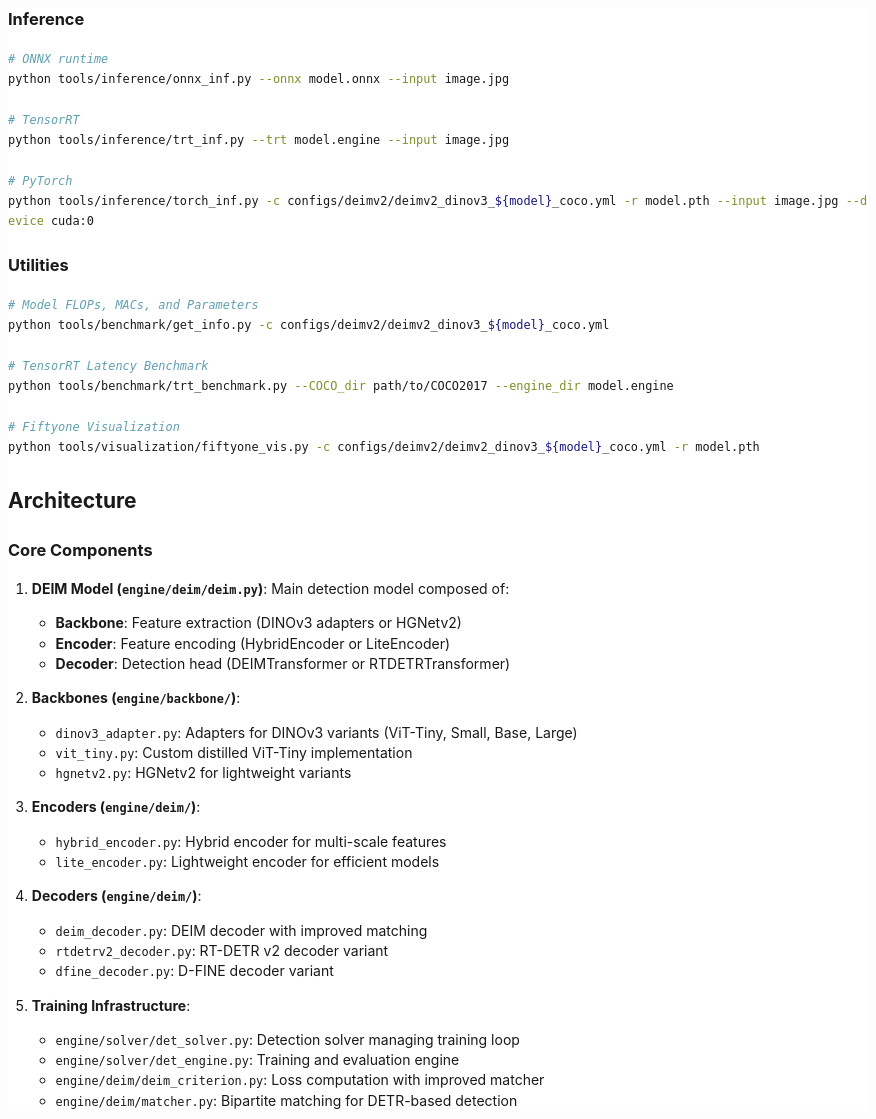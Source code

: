 ### Inference
```bash
# ONNX runtime
python tools/inference/onnx_inf.py --onnx model.onnx --input image.jpg

# TensorRT
python tools/inference/trt_inf.py --trt model.engine --input image.jpg

# PyTorch
python tools/inference/torch_inf.py -c configs/deimv2/deimv2_dinov3_${model}_coco.yml -r model.pth --input image.jpg --device cuda:0
```

### Utilities
```bash
# Model FLOPs, MACs, and Parameters
python tools/benchmark/get_info.py -c configs/deimv2/deimv2_dinov3_${model}_coco.yml

# TensorRT Latency Benchmark
python tools/benchmark/trt_benchmark.py --COCO_dir path/to/COCO2017 --engine_dir model.engine

# Fiftyone Visualization
python tools/visualization/fiftyone_vis.py -c configs/deimv2/deimv2_dinov3_${model}_coco.yml -r model.pth
```

## Architecture

### Core Components

1. **DEIM Model (`engine/deim/deim.py`)**: Main detection model composed of:
   - **Backbone**: Feature extraction (DINOv3 adapters or HGNetv2)
   - **Encoder**: Feature encoding (HybridEncoder or LiteEncoder)
   - **Decoder**: Detection head (DEIMTransformer or RTDETRTransformer)

2. **Backbones (`engine/backbone/`)**:
   - `dinov3_adapter.py`: Adapters for DINOv3 variants (ViT-Tiny, Small, Base, Large)
   - `vit_tiny.py`: Custom distilled ViT-Tiny implementation
   - `hgnetv2.py`: HGNetv2 for lightweight variants

3. **Encoders (`engine/deim/`)**:
   - `hybrid_encoder.py`: Hybrid encoder for multi-scale features
   - `lite_encoder.py`: Lightweight encoder for efficient models

4. **Decoders (`engine/deim/`)**:
   - `deim_decoder.py`: DEIM decoder with improved matching
   - `rtdetrv2_decoder.py`: RT-DETR v2 decoder variant
   - `dfine_decoder.py`: D-FINE decoder variant

5. **Training Infrastructure**:
   - `engine/solver/det_solver.py`: Detection solver managing training loop
   - `engine/solver/det_engine.py`: Training and evaluation engine
   - `engine/deim/deim_criterion.py`: Loss computation with improved matcher
   - `engine/deim/matcher.py`: Bipartite matching for DETR-based detection
